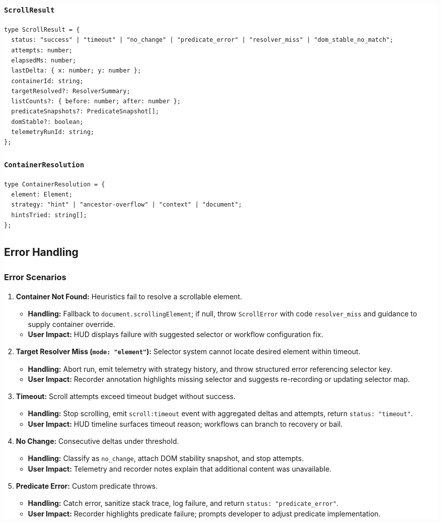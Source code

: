 ### `ScrollResult`
```
type ScrollResult = {
  status: "success" | "timeout" | "no_change" | "predicate_error" | "resolver_miss" | "dom_stable_no_match";
  attempts: number;
  elapsedMs: number;
  lastDelta: { x: number; y: number };
  containerId: string;
  targetResolved?: ResolverSummary;
  listCounts?: { before: number; after: number };
  predicateSnapshots?: PredicateSnapshot[];
  domStable?: boolean;
  telemetryRunId: string;
};
```

### `ContainerResolution`
```
type ContainerResolution = {
  element: Element;
  strategy: "hint" | "ancestor-overflow" | "context" | "document";
  hintsTried: string[];
};
```

## Error Handling

### Error Scenarios
1. **Container Not Found:** Heuristics fail to resolve a scrollable element.
   - **Handling:** Fallback to `document.scrollingElement`; if null, throw `ScrollError` with code `resolver_miss` and guidance to supply container override.
   - **User Impact:** HUD displays failure with suggested selector or workflow configuration fix.

2. **Target Resolver Miss (`mode: "element"`):** Selector system cannot locate desired element within timeout.
   - **Handling:** Abort run, emit telemetry with strategy history, and throw structured error referencing selector key.
   - **User Impact:** Recorder annotation highlights missing selector and suggests re-recording or updating selector map.

3. **Timeout:** Scroll attempts exceed timeout budget without success.
   - **Handling:** Stop scrolling, emit `scroll:timeout` event with aggregated deltas and attempts, return `status: "timeout"`.
   - **User Impact:** HUD timeline surfaces timeout reason; workflows can branch to recovery or bail.

4. **No Change:** Consecutive deltas under threshold.
   - **Handling:** Classify as `no_change`, attach DOM stability snapshot, and stop attempts.
   - **User Impact:** Telemetry and recorder notes explain that additional content was unavailable.

5. **Predicate Error:** Custom predicate throws.
   - **Handling:** Catch error, sanitize stack trace, log failure, and return `status: "predicate_error"`.
   - **User Impact:** Recorder highlights predicate failure; prompts developer to adjust predicate implementation.
